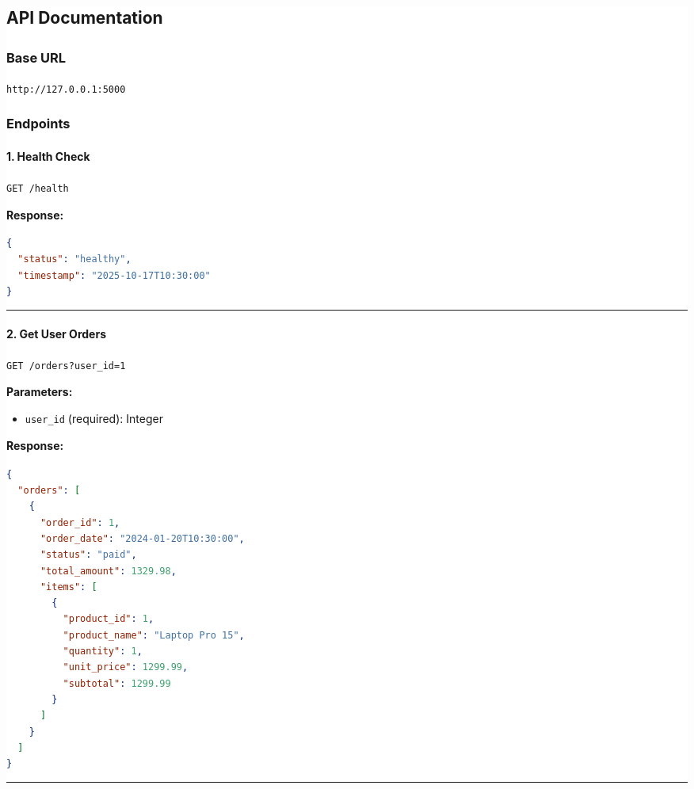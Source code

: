 
##  API Documentation

### Base URL
```
http://127.0.0.1:5000
```

### Endpoints

#### 1. Health Check
```http
GET /health
```

**Response:**
```json
{
  "status": "healthy",
  "timestamp": "2025-10-17T10:30:00"
}
```

---

#### 2. Get User Orders
```http
GET /orders?user_id=1
```

**Parameters:**
- `user_id` (required): Integer

**Response:**
```json
{
  "orders": [
    {
      "order_id": 1,
      "order_date": "2024-01-20T10:30:00",
      "status": "paid",
      "total_amount": 1329.98,
      "items": [
        {
          "product_id": 1,
          "product_name": "Laptop Pro 15",
          "quantity": 1,
          "unit_price": 1299.99,
          "subtotal": 1299.99
        }
      ]
    }
  ]
}
```

---